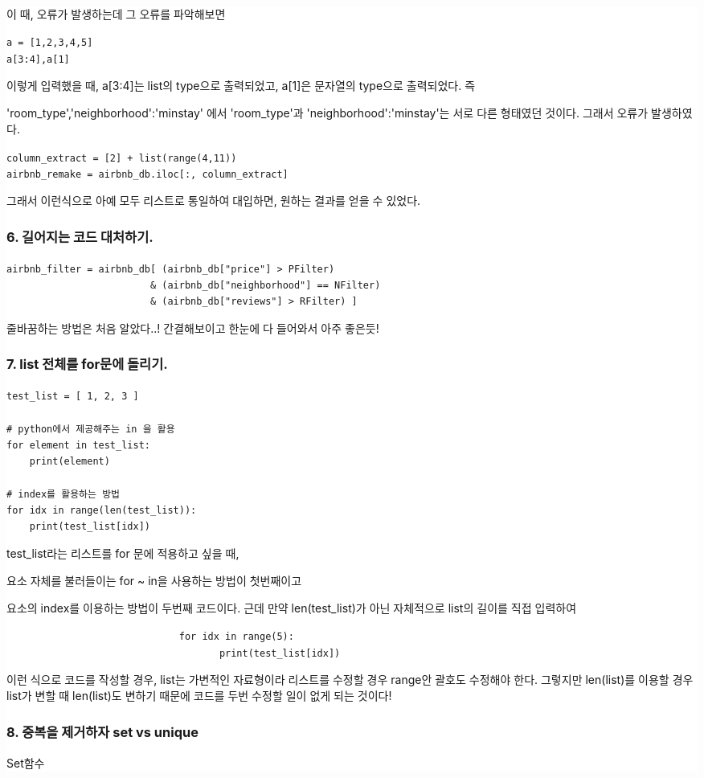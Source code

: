 이 때, 오류가 발생하는데 그 오류를 파악해보면

```
a = [1,2,3,4,5]
a[3:4],a[1]
```

이렇게 입력했을 때, a[3:4]는 list의 type으로 출력되었고, a[1]은 문자열의 type으로 출력되었다. 즉 

'room_type','neighborhood':'minstay' 에서 'room_type'과 'neighborhood':'minstay'는 서로 다른 형태였던 것이다. 그래서 오류가 발생하였다. 

```
column_extract = [2] + list(range(4,11))
airbnb_remake = airbnb_db.iloc[:, column_extract]
```

그래서 이런식으로 아예 모두 리스트로 통일하여 대입하면, 원하는 결과를 얻을 수 있었다.

### 6. 길어지는 코드 대처하기.

```
airbnb_filter = airbnb_db[ (airbnb_db["price"] > PFilter)
                         & (airbnb_db["neighborhood"] == NFilter)
                         & (airbnb_db["reviews"] > RFilter) ]
```

줄바꿈하는 방법은 처음 알았다..! 간결해보이고 한눈에 다 들어와서 아주 좋은듯!

### 7. list 전체를 for문에 돌리기.

```
test_list = [ 1, 2, 3 ]

# python에서 제공해주는 in 을 활용
for element in test_list:
    print(element)

# index를 활용하는 방법
for idx in range(len(test_list)):
    print(test_list[idx])
```

test_list라는 리스트를 for 문에 적용하고 싶을 때,

요소 자체를 불러들이는 for ~ in을 사용하는 방법이 첫번째이고

요소의 index를 이용하는 방법이 두번째 코드이다. 근데 만약 len(test_list)가 아닌 자체적으로 list의 길이를 직접 입력하여

                                  for idx in range(5):
                                         print(test_list[idx])

이런 식으로 코드를 작성할 경우, list는 가변적인 자료형이라 리스트를 수정할 경우 range안 괄호도 수정해야 한다. 그렇지만 len(list)를 이용할 경우 list가 변할 때 len(list)도 변하기 때문에 코드를 두번 수정할 일이 없게 되는 것이다!

### 8. 중복을 제거하자 set vs unique

Set함수
